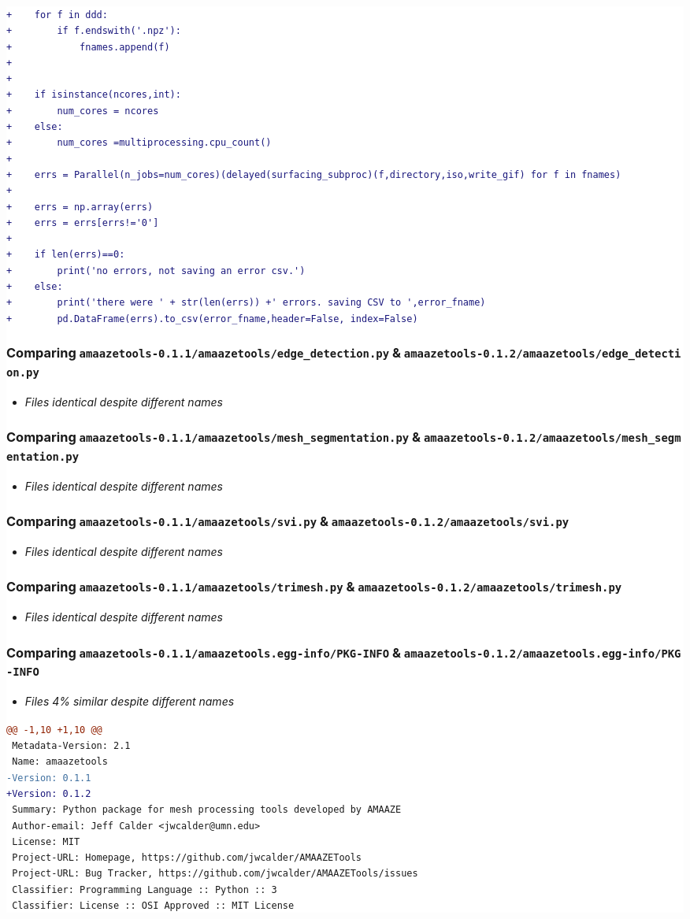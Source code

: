 ```diff
+    for f in ddd:
+        if f.endswith('.npz'):
+            fnames.append(f)
+    
+        
+    if isinstance(ncores,int):
+        num_cores = ncores
+    else: 
+        num_cores =multiprocessing.cpu_count()
+        
+    errs = Parallel(n_jobs=num_cores)(delayed(surfacing_subproc)(f,directory,iso,write_gif) for f in fnames)
+    
+    errs = np.array(errs)
+    errs = errs[errs!='0']
+    
+    if len(errs)==0:
+        print('no errors, not saving an error csv.')
+    else:
+        print('there were ' + str(len(errs)) +' errors. saving CSV to ',error_fname)              
+        pd.DataFrame(errs).to_csv(error_fname,header=False, index=False)
```

### Comparing `amaazetools-0.1.1/amaazetools/edge_detection.py` & `amaazetools-0.1.2/amaazetools/edge_detection.py`

 * *Files identical despite different names*

### Comparing `amaazetools-0.1.1/amaazetools/mesh_segmentation.py` & `amaazetools-0.1.2/amaazetools/mesh_segmentation.py`

 * *Files identical despite different names*

### Comparing `amaazetools-0.1.1/amaazetools/svi.py` & `amaazetools-0.1.2/amaazetools/svi.py`

 * *Files identical despite different names*

### Comparing `amaazetools-0.1.1/amaazetools/trimesh.py` & `amaazetools-0.1.2/amaazetools/trimesh.py`

 * *Files identical despite different names*

### Comparing `amaazetools-0.1.1/amaazetools.egg-info/PKG-INFO` & `amaazetools-0.1.2/amaazetools.egg-info/PKG-INFO`

 * *Files 4% similar despite different names*

```diff
@@ -1,10 +1,10 @@
 Metadata-Version: 2.1
 Name: amaazetools
-Version: 0.1.1
+Version: 0.1.2
 Summary: Python package for mesh processing tools developed by AMAAZE
 Author-email: Jeff Calder <jwcalder@umn.edu>
 License: MIT
 Project-URL: Homepage, https://github.com/jwcalder/AMAAZETools
 Project-URL: Bug Tracker, https://github.com/jwcalder/AMAAZETools/issues
 Classifier: Programming Language :: Python :: 3
 Classifier: License :: OSI Approved :: MIT License
```
